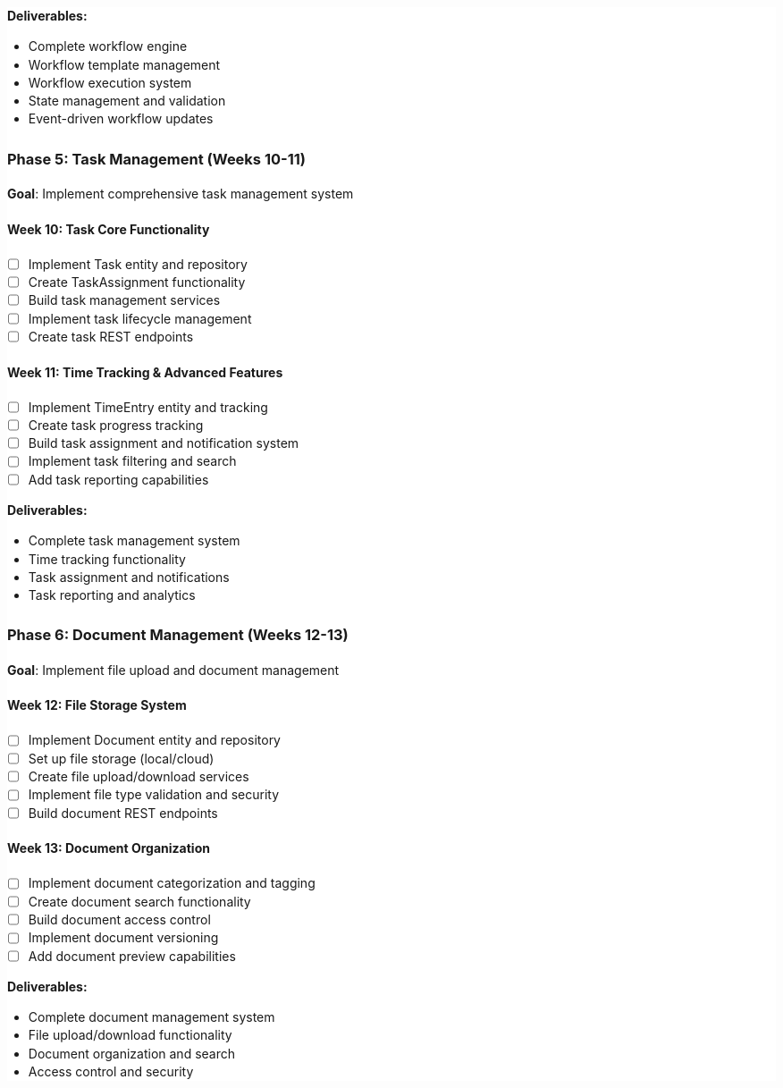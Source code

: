 **Deliverables:**
- Complete workflow engine
- Workflow template management
- Workflow execution system
- State management and validation
- Event-driven workflow updates

### Phase 5: Task Management (Weeks 10-11)
**Goal**: Implement comprehensive task management system

#### Week 10: Task Core Functionality
- [ ] Implement Task entity and repository
- [ ] Create TaskAssignment functionality
- [ ] Build task management services
- [ ] Implement task lifecycle management
- [ ] Create task REST endpoints

#### Week 11: Time Tracking & Advanced Features
- [ ] Implement TimeEntry entity and tracking
- [ ] Create task progress tracking
- [ ] Build task assignment and notification system
- [ ] Implement task filtering and search
- [ ] Add task reporting capabilities

**Deliverables:**
- Complete task management system
- Time tracking functionality
- Task assignment and notifications
- Task reporting and analytics

### Phase 6: Document Management (Weeks 12-13)
**Goal**: Implement file upload and document management

#### Week 12: File Storage System
- [ ] Implement Document entity and repository
- [ ] Set up file storage (local/cloud)
- [ ] Create file upload/download services
- [ ] Implement file type validation and security
- [ ] Build document REST endpoints

#### Week 13: Document Organization
- [ ] Implement document categorization and tagging
- [ ] Create document search functionality
- [ ] Build document access control
- [ ] Implement document versioning
- [ ] Add document preview capabilities

**Deliverables:**
- Complete document management system
- File upload/download functionality
- Document organization and search
- Access control and security
